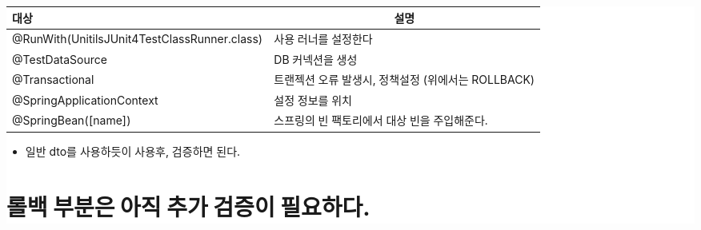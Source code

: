 |대상|설명|
|:--|--|
|@RunWith(UnitilsJUnit4TestClassRunner.class) 	| 사용 러너를 설정한다 |
| @TestDataSource | DB 커넥션을 생성|
| @Transactional | 트랜젝션 오류 발생시, 정책설정 (위에서는 ROLLBACK)|
| @SpringApplicationContext | 설정 정보를 위치 |
| @SpringBean([name]) | 스프링의 빈 팩토리에서 대상 빈을 주입해준다.

+ 일반 dto를 사용하듯이 사용후, 검증하면 된다.

#  롤백 부분은 아직 추가 검증이 필요하다.
